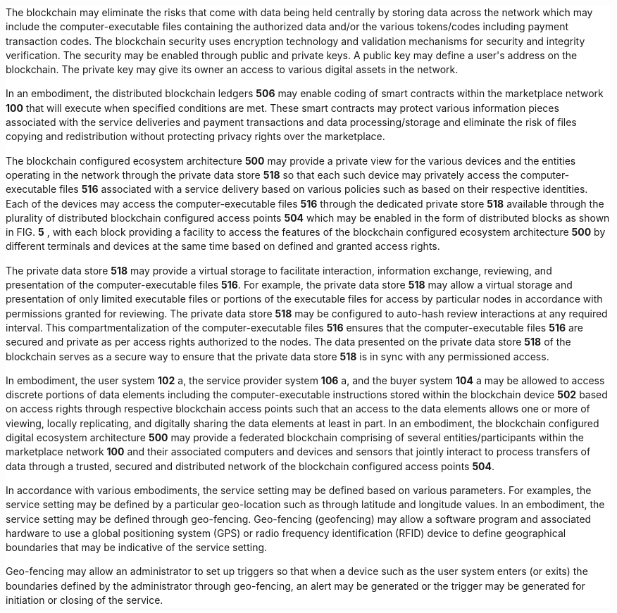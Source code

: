 The blockchain may eliminate the risks that come with data being held centrally by storing data across the network which may include the computer-executable files containing the authorized data and/or the various tokens/codes including payment transaction codes. The blockchain security uses encryption technology and validation mechanisms for security and integrity verification. The security may be enabled through public and private keys. A public key may define a user's address on the blockchain. The private key may give its owner an access to various digital assets in the network.

In an embodiment, the distributed blockchain ledgers **506** may enable coding of smart contracts within the marketplace network **100** that will execute when specified conditions are met. These smart contracts may protect various information pieces associated with the service deliveries and payment transactions and data processing/storage and eliminate the risk of files copying and redistribution without protecting privacy rights over the marketplace.

The blockchain configured ecosystem architecture **500** may provide a private view for the various devices and the entities operating in the network through the private data store **518** so that each such device may privately access the computer-executable files **516** associated with a service delivery based on various policies such as based on their respective identities. Each of the devices may access the computer-executable files **516** through the dedicated private store **518** available through the plurality of distributed blockchain configured access points **504** which may be enabled in the form of distributed blocks as shown in FIG. **5** , with each block providing a facility to access the features of the blockchain configured ecosystem architecture **500** by different terminals and devices at the same time based on defined and granted access rights.

The private data store **518** may provide a virtual storage to facilitate interaction, information exchange, reviewing, and presentation of the computer-executable files **516**. For example, the private data store **518** may allow a virtual storage and presentation of only limited executable files or portions of the executable files for access by particular nodes in accordance with permissions granted for reviewing. The private data store **518** may be configured to auto-hash review interactions at any required interval. This compartmentalization of the computer-executable files **516** ensures that the computer-executable files **516** are secured and private as per access rights authorized to the nodes. The data presented on the private data store **518** of the blockchain serves as a secure way to ensure that the private data store **518** is in sync with any permissioned access.

In embodiment, the user system **102** a, the service provider system **106** a, and the buyer system **104** a may be allowed to access discrete portions of data elements including the computer-executable instructions stored within the blockchain device **502** based on access rights through respective blockchain access points such that an access to the data elements allows one or more of viewing, locally replicating, and digitally sharing the data elements at least in part.
In an embodiment, the blockchain configured digital ecosystem architecture **500** may provide a federated blockchain comprising of several entities/participants within the marketplace network **100** and their associated computers and devices and sensors that jointly interact to process transfers of data through a trusted, secured and distributed network of the blockchain configured access points **504**.

In accordance with various embodiments, the service setting may be defined based on various parameters. For examples, the service setting may be defined by a particular geo-location such as through latitude and longitude values. In an embodiment, the service setting may be defined through geo-fencing. Geo-fencing (geofencing) may allow a software program and associated hardware to use a global positioning system (GPS) or radio frequency identification (RFID) device to define geographical boundaries that may be indicative of the service setting.

Geo-fencing may allow an administrator to set up triggers so that when a device such as the user system enters (or exits) the boundaries defined by the administrator through geo-fencing, an alert may be generated or the trigger may be generated for initiation or closing of the service.
